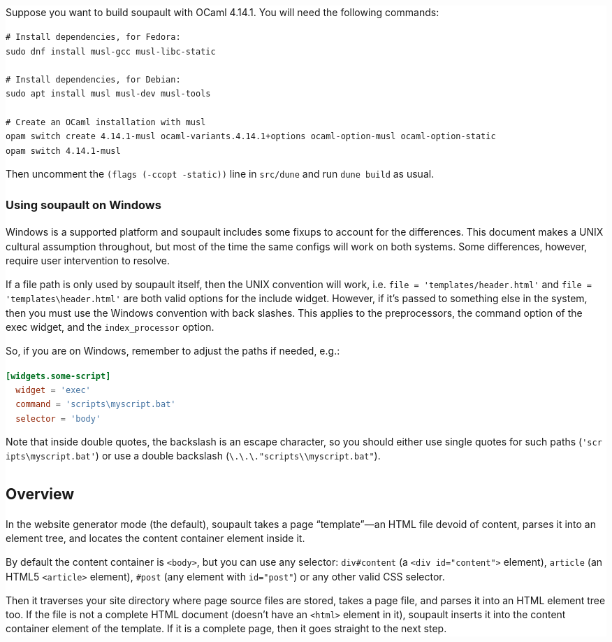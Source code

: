 Suppose you want to build soupault with OCaml 4.14.1. You will need the following commands:

```
# Install dependencies, for Fedora:
sudo dnf install musl-gcc musl-libc-static

# Install dependencies, for Debian:
sudo apt install musl musl-dev musl-tools

# Create an OCaml installation with musl
opam switch create 4.14.1-musl ocaml-variants.4.14.1+options ocaml-option-musl ocaml-option-static
opam switch 4.14.1-musl
```

Then uncomment the `(flags (-ccopt -static))` line in `src/dune` and run `dune build` as usual.

###  Using soupault on Windows

Windows is a supported platform and soupault includes some fixups to account for the differences.
This document makes a UNIX cultural assumption throughout, but most of the time the same configs will work on both systems. Some differences, however, require user intervention to resolve.

If a file path is only used by soupault itself, then the UNIX convention will work, i.e. `file = 'templates/header.html'` and `file = 'templates\header.html'` are both valid options for the include widget.
However, if it’s passed to something else in the system, then you must use the Windows convention with back slashes.
This applies to the preprocessors, the command option of the exec widget, and the `index_processor` option.

So, if you are on Windows, remember to adjust the paths if needed, e.g.:

```toml
[widgets.some-script]
  widget = 'exec'
  command = 'scripts\myscript.bat'
  selector = 'body'
```

Note that inside double quotes, the backslash is an escape character, so you should either use single quotes for such paths (`'scripts\myscript.bat'`) or use a double backslash (`\.\.\."scripts\\myscript.bat"`).

## Overview

In the website generator mode (the default), soupault takes a page “template”—an HTML file devoid of content, parses it into an element tree, and locates the content container element inside it.

By default the content container is `<body>`, but you can use any selector: `div#content` (a `<div id="content">` element), `article` (an HTML5 `<article>` element), `#post` (any element with `id="post"`)
or any other valid CSS selector.

Then it traverses your site directory where page source files are stored, takes a page file, and parses it into an HTML element tree too.
If the file is not a complete HTML document (doesn’t have an `<html>` element in it), soupault inserts it into the content container element of the template. If it is a complete page, then it goes straight to the next step.
